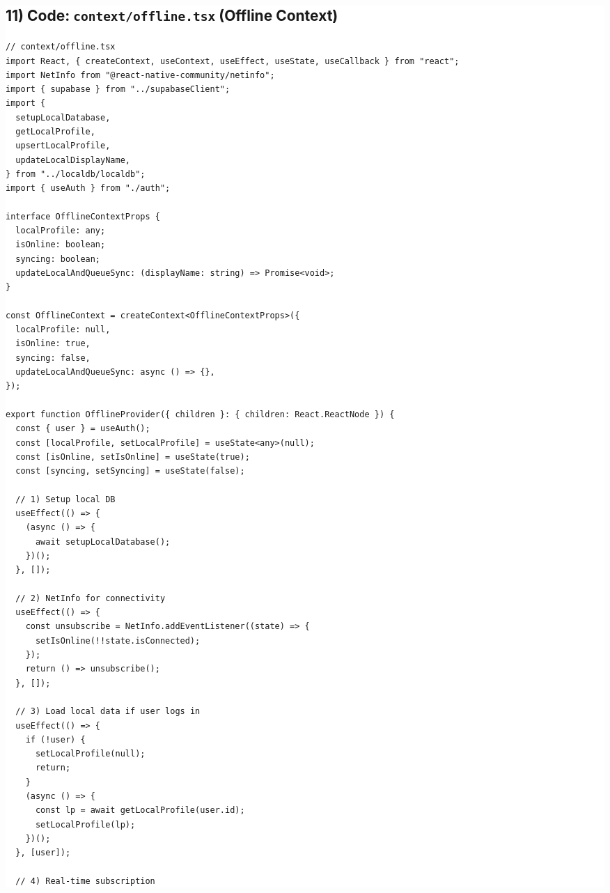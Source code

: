 
## 11) Code: `context/offline.tsx` (Offline Context)
```tsx
// context/offline.tsx
import React, { createContext, useContext, useEffect, useState, useCallback } from "react";
import NetInfo from "@react-native-community/netinfo";
import { supabase } from "../supabaseClient";
import {
  setupLocalDatabase,
  getLocalProfile,
  upsertLocalProfile,
  updateLocalDisplayName,
} from "../localdb/localdb";
import { useAuth } from "./auth";

interface OfflineContextProps {
  localProfile: any;
  isOnline: boolean;
  syncing: boolean;
  updateLocalAndQueueSync: (displayName: string) => Promise<void>;
}

const OfflineContext = createContext<OfflineContextProps>({
  localProfile: null,
  isOnline: true,
  syncing: false,
  updateLocalAndQueueSync: async () => {},
});

export function OfflineProvider({ children }: { children: React.ReactNode }) {
  const { user } = useAuth();
  const [localProfile, setLocalProfile] = useState<any>(null);
  const [isOnline, setIsOnline] = useState(true);
  const [syncing, setSyncing] = useState(false);

  // 1) Setup local DB
  useEffect(() => {
    (async () => {
      await setupLocalDatabase();
    })();
  }, []);

  // 2) NetInfo for connectivity
  useEffect(() => {
    const unsubscribe = NetInfo.addEventListener((state) => {
      setIsOnline(!!state.isConnected);
    });
    return () => unsubscribe();
  }, []);

  // 3) Load local data if user logs in
  useEffect(() => {
    if (!user) {
      setLocalProfile(null);
      return;
    }
    (async () => {
      const lp = await getLocalProfile(user.id);
      setLocalProfile(lp);
    })();
  }, [user]);

  // 4) Real-time subscription
```